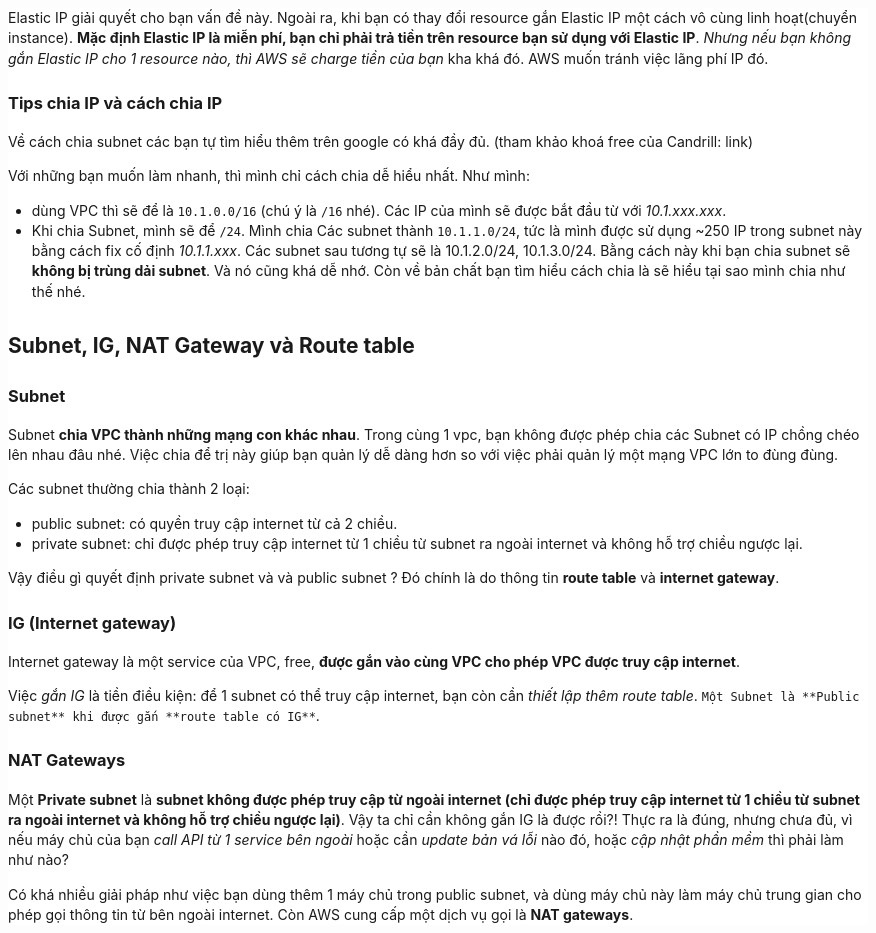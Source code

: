 Elastic IP giải quyết cho bạn vấn đề này. Ngoài ra, khi bạn có thay đổi resource gắn Elastic IP một cách vô cùng linh hoạt(chuyển instance). **Mặc định Elastic IP là miễn phí, bạn chỉ phải trả tiền trên resource bạn sử dụng với Elastic IP**. *Nhưng nếu bạn không gắn Elastic IP cho 1 resource nào, thì AWS sẽ charge tiền của bạn* kha khá đó. AWS muốn tránh việc lãng phí IP đó. 

### Tips chia IP và cách chia IP

Về cách chia subnet các bạn tự tìm hiểu thêm trên google có khá đầy đủ. (tham khảo khoá free của Candrill: link)

Với những bạn muốn làm nhanh, thì mình chỉ cách chia dễ hiểu nhất. Như mình:
- dùng VPC thì sẽ để là `10.1.0.0/16` (chú ý là `/16` nhé). Các IP của mình sẽ được bắt đầu từ với *10.1.xxx.xxx*. 
- Khi chia Subnet, mình sẽ để `/24`. Mình chia Các subnet thành `10.1.1.0/24`, tức là mình được sử dụng ~250 IP trong subnet này bằng cách fix cố định *10.1.1.xxx*. 
Các subnet sau tương tự sẽ là 10.1.2.0/24, 10.1.3.0/24. Bằng cách này khi bạn chia subnet sẽ **không bị trùng dải subnet**. Và nó cũng khá dễ nhớ. Còn về bản chất bạn tìm hiểu cách chia là sẽ hiểu tại sao mình chia như thế nhé.

## Subnet, IG, NAT Gateway và Route table

### Subnet

Subnet **chia VPC thành những mạng con khác nhau**. Trong cùng 1 vpc, bạn không được phép chia các Subnet có IP chồng chéo lên nhau đâu nhé. Việc chia để trị này giúp bạn quản lý dễ dàng hơn so với việc phải quản lý một mạng VPC lớn to đùng đùng. 

Các subnet thường chia thành 2 loại: 
- public subnet: có quyền truy cập internet từ cả 2 chiều.
- private subnet: chỉ được phép truy cập internet từ 1 chiều từ subnet ra ngoài internet và không hỗ trợ chiều ngược lại. 

Vậy điều gì quyết định private subnet và và public subnet ? Đó chính là do thông tin **route table** và **internet gateway**.

### IG (Internet gateway)

Internet gateway là một service của VPC, free, **được gắn vào cùng VPC cho phép VPC được truy cập internet**. 

Việc *gắn IG* là tiền điều kiện: để 1 subnet có thể truy cập internet, bạn còn cần *thiết lập thêm route table*. `Một Subnet là **Public subnet** khi được gắn **route table có IG**`.

### NAT Gateways

Một **Private subnet** là **subnet không được phép truy cập từ ngoài internet (chỉ được phép truy cập internet từ 1 chiều từ subnet ra ngoài internet và không hỗ trợ chiều ngược lại)**. 
Vậy ta chỉ cần không gắn IG là được rồi?! Thực ra là đúng, nhưng chưa đủ, vì nếu máy chủ của bạn *call API từ 1 service bên ngoài* hoặc cần *update bản vá lỗi* nào đó, hoặc *cập nhật phần mềm* thì phải làm như nào?

Có khá nhiều giải pháp như việc bạn dùng thêm 1 máy chủ trong public subnet, và dùng máy chủ này làm máy chủ trung gian cho phép gọi thông tin từ bên ngoài internet. Còn AWS cung cấp một dịch vụ gọi là **NAT gateways**. 

